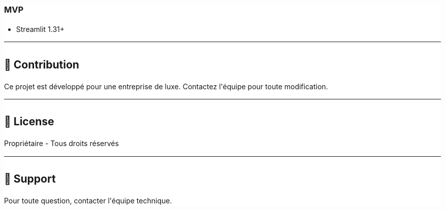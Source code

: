 ### MVP
- Streamlit 1.31+

---

## 🤝 Contribution

Ce projet est développé pour une entreprise de luxe. Contactez l'équipe pour toute modification.

---

## 📄 License

Propriétaire - Tous droits réservés

---

## 👥 Support

Pour toute question, contacter l'équipe technique.